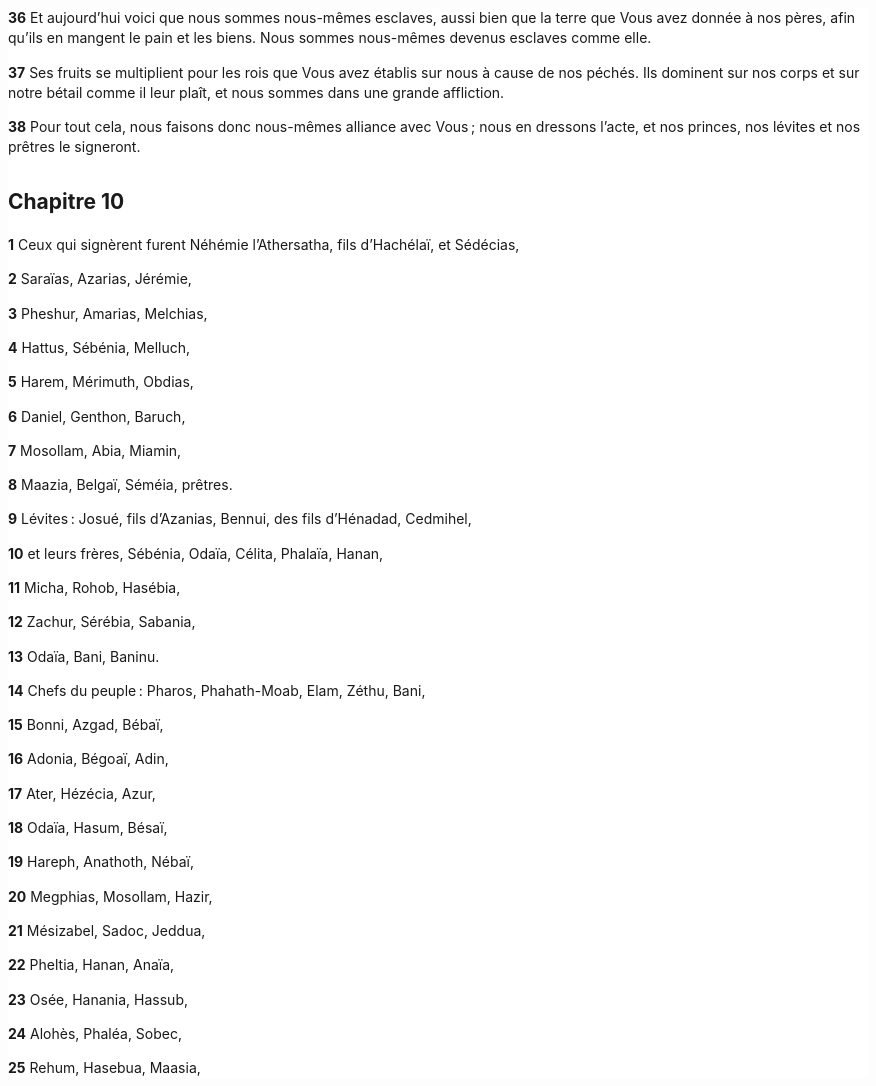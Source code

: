 **36** Et aujourd’hui voici que nous sommes nous-mêmes esclaves, aussi bien que la terre que Vous avez donnée à nos pères, afin qu’ils en mangent le pain et les biens. Nous sommes nous-mêmes devenus esclaves comme elle.

**37** Ses fruits se multiplient pour les rois que Vous avez établis sur nous à cause de nos péchés. Ils dominent sur nos corps et sur notre bétail comme il leur plaît, et nous sommes dans une grande affliction.

**38** Pour tout cela, nous faisons donc nous-mêmes alliance avec Vous ; nous en dressons l’acte, et nos princes, nos lévites et nos prêtres le signeront.

## Chapitre 10

**1** Ceux qui signèrent furent Néhémie l’Athersatha, fils d’Hachélaï, et Sédécias,

**2** Saraïas, Azarias, Jérémie,

**3** Pheshur, Amarias, Melchias,

**4** Hattus, Sébénia, Melluch,

**5** Harem, Mérimuth, Obdias,

**6** Daniel, Genthon, Baruch,

**7** Mosollam, Abia, Miamin,

**8** Maazia, Belgaï, Séméia, prêtres.

**9** Lévites : Josué, fils d’Azanias, Bennui, des fils d’Hénadad, Cedmihel,

**10** et leurs frères, Sébénia, Odaïa, Célita, Phalaïa, Hanan,

**11** Micha, Rohob, Hasébia,

**12** Zachur, Sérébia, Sabania,

**13** Odaïa, Bani, Baninu.

**14** Chefs du peuple : Pharos, Phahath-Moab, Elam, Zéthu, Bani,

**15** Bonni, Azgad, Bébaï,

**16** Adonia, Bégoaï, Adin,

**17** Ater, Hézécia, Azur,

**18** Odaïa, Hasum, Bésaï,

**19** Hareph, Anathoth, Nébaï,

**20** Megphias, Mosollam, Hazir,

**21** Mésizabel, Sadoc, Jeddua,

**22** Pheltia, Hanan, Anaïa,

**23** Osée, Hanania, Hassub,

**24** Alohès, Phaléa, Sobec,

**25** Rehum, Hasebua, Maasia,
